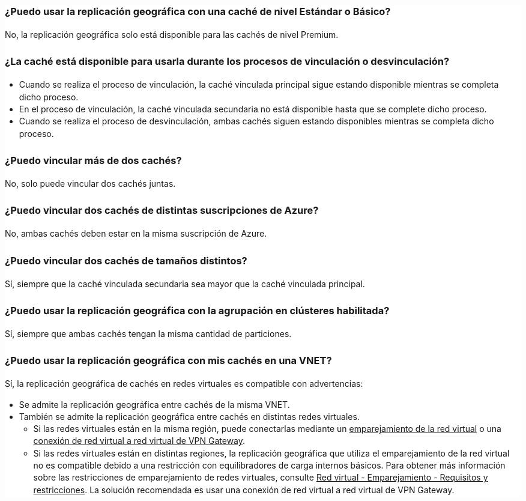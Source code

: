 ### <a name="can-i-use-geo-replication-with-a-standard-or-basic-tier-cache"></a>¿Puedo usar la replicación geográfica con una caché de nivel Estándar o Básico?

No, la replicación geográfica solo está disponible para las cachés de nivel Premium.

### <a name="is-my-cache-available-for-use-during-the-linking-or-unlinking-process"></a>¿La caché está disponible para usarla durante los procesos de vinculación o desvinculación?

- Cuando se realiza el proceso de vinculación, la caché vinculada principal sigue estando disponible mientras se completa dicho proceso.
- En el proceso de vinculación, la caché vinculada secundaria no está disponible hasta que se complete dicho proceso.
- Cuando se realiza el proceso de desvinculación, ambas cachés siguen estando disponibles mientras se completa dicho proceso.

### <a name="can-i-link-more-than-two-caches-together"></a>¿Puedo vincular más de dos cachés?

No, solo puede vincular dos cachés juntas.

### <a name="can-i-link-two-caches-from-different-azure-subscriptions"></a>¿Puedo vincular dos cachés de distintas suscripciones de Azure?

No, ambas cachés deben estar en la misma suscripción de Azure.

### <a name="can-i-link-two-caches-with-different-sizes"></a>¿Puedo vincular dos cachés de tamaños distintos?

Sí, siempre que la caché vinculada secundaria sea mayor que la caché vinculada principal.

### <a name="can-i-use-geo-replication-with-clustering-enabled"></a>¿Puedo usar la replicación geográfica con la agrupación en clústeres habilitada?

Sí, siempre que ambas cachés tengan la misma cantidad de particiones.

### <a name="can-i-use-geo-replication-with-my-caches-in-a-vnet"></a>¿Puedo usar la replicación geográfica con mis cachés en una VNET?

Sí, la replicación geográfica de cachés en redes virtuales es compatible con advertencias:

- Se admite la replicación geográfica entre cachés de la misma VNET.
- También se admite la replicación geográfica entre cachés en distintas redes virtuales.
  - Si las redes virtuales están en la misma región, puede conectarlas mediante un [emparejamiento de la red virtual](https://docs.microsoft.com/azure/virtual-network/virtual-network-peering-overview) o una [conexión de red virtual a red virtual de VPN Gateway](https://docs.microsoft.com/azure/vpn-gateway/vpn-gateway-about-vpngateways#V2V).
  - Si las redes virtuales están en distintas regiones, la replicación geográfica que utiliza el emparejamiento de la red virtual no es compatible debido a una restricción con equilibradores de carga internos básicos. Para obtener más información sobre las restricciones de emparejamiento de redes virtuales, consulte [Red virtual - Emparejamiento - Requisitos y restricciones](https://docs.microsoft.com/azure/virtual-network/virtual-network-manage-peering#requirements-and-constraints). La solución recomendada es usar una conexión de red virtual a red virtual de VPN Gateway.
